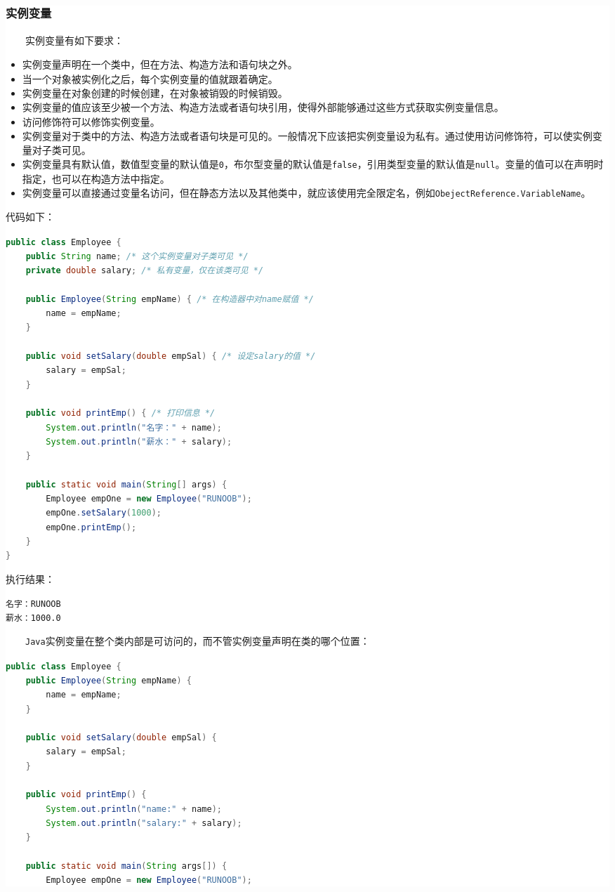 ### 实例变量

&emsp;&emsp;实例变量有如下要求：

- 实例变量声明在一个类中，但在方法、构造方法和语句块之外。
- 当一个对象被实例化之后，每个实例变量的值就跟着确定。
- 实例变量在对象创建的时候创建，在对象被销毁的时候销毁。
- 实例变量的值应该至少被一个方法、构造方法或者语句块引用，使得外部能够通过这些方式获取实例变量信息。
- 访问修饰符可以修饰实例变量。
- 实例变量对于类中的方法、构造方法或者语句块是可见的。一般情况下应该把实例变量设为私有。通过使用访问修饰符，可以使实例变量对子类可见。
- 实例变量具有默认值，数值型变量的默认值是`0`，布尔型变量的默认值是`false`，引用类型变量的默认值是`null`。变量的值可以在声明时指定，也可以在构造方法中指定。
- 实例变量可以直接通过变量名访问，但在静态方法以及其他类中，就应该使用完全限定名，例如`ObejectReference.VariableName`。

代码如下：

``` java
public class Employee {
    public String name; /* 这个实例变量对子类可见 */
    private double salary; /* 私有变量，仅在该类可见 */
​
    public Employee(String empName) { /* 在构造器中对name赋值 */
        name = empName;
    }
​
    public void setSalary(double empSal) { /* 设定salary的值 */
        salary = empSal;
    }
​
    public void printEmp() { /* 打印信息 */
        System.out.println("名字：" + name);
        System.out.println("薪水：" + salary);
    }
​
    public static void main(String[] args) {
        Employee empOne = new Employee("RUNOOB");
        empOne.setSalary(1000);
        empOne.printEmp();
    }
}
```

执行结果：

``` bash
名字：RUNOOB
薪水：1000.0
```

&emsp;&emsp;`Java`实例变量在整个类内部是可访问的，而不管实例变量声明在类的哪个位置：

``` java
public class Employee {
    public Employee(String empName) {
        name = empName;
    }
​
    public void setSalary(double empSal) {
        salary = empSal;
    }
​
    public void printEmp() {
        System.out.println("name:" + name);
        System.out.println("salary:" + salary);
    }
​
    public static void main(String args[]) {
        Employee empOne = new Employee("RUNOOB");
```